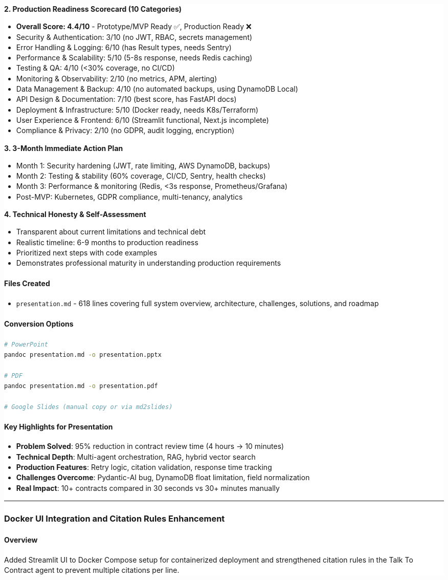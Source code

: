 **2. Production Readiness Scorecard (10 Categories)**
- **Overall Score: 4.4/10** - Prototype/MVP Ready ✅, Production Ready ❌
- Security & Authentication: 3/10 (no JWT, RBAC, secrets management)
- Error Handling & Logging: 6/10 (has Result types, needs Sentry)
- Performance & Scalability: 5/10 (5-8s response, needs Redis caching)
- Testing & QA: 4/10 (<30% coverage, no CI/CD)
- Monitoring & Observability: 2/10 (no metrics, APM, alerting)
- Data Management & Backup: 4/10 (no automated backups, using DynamoDB Local)
- API Design & Documentation: 7/10 (best score, has FastAPI docs)
- Deployment & Infrastructure: 5/10 (Docker ready, needs K8s/Terraform)
- User Experience & Frontend: 6/10 (Streamlit functional, Next.js incomplete)
- Compliance & Privacy: 2/10 (no GDPR, audit logging, encryption)

**3. 3-Month Immediate Action Plan**
- Month 1: Security hardening (JWT, rate limiting, AWS DynamoDB, backups)
- Month 2: Testing & stability (60% coverage, CI/CD, Sentry, health checks)
- Month 3: Performance & monitoring (Redis, <3s response, Prometheus/Grafana)
- Post-MVP: Kubernetes, GDPR compliance, multi-tenancy, analytics

**4. Technical Honesty & Self-Assessment**
- Transparent about current limitations and technical debt
- Realistic timeline: 6-9 months to production readiness
- Prioritized next steps with code examples
- Demonstrates professional maturity in understanding production requirements

#### Files Created
- `presentation.md` - 618 lines covering full system overview, architecture, challenges, solutions, and roadmap

#### Conversion Options
```bash
# PowerPoint
pandoc presentation.md -o presentation.pptx

# PDF
pandoc presentation.md -o presentation.pdf

# Google Slides (manual copy or via md2slides)
```

#### Key Highlights for Presentation
- **Problem Solved**: 95% reduction in contract review time (4 hours → 10 minutes)
- **Technical Depth**: Multi-agent orchestration, RAG, hybrid vector search
- **Production Features**: Retry logic, citation validation, response time tracking
- **Challenges Overcome**: Pydantic-AI bug, DynamoDB float limitation, field normalization
- **Real Impact**: 10+ contracts compared in 30 seconds vs 30+ minutes manually

---

### Docker UI Integration and Citation Rules Enhancement

#### Overview
Added Streamlit UI to Docker Compose setup for containerized deployment and strengthened citation rules in the Talk To Contract agent to prevent multiple citations per line.
